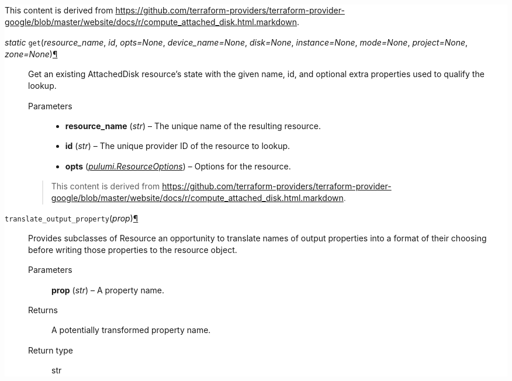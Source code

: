 <div><p>This content is derived from <a class="reference external" href="https://github.com/terraform-providers/terraform-provider-google/blob/master/website/docs/r/compute_attached_disk.html.markdown">https://github.com/terraform-providers/terraform-provider-google/blob/master/website/docs/r/compute_attached_disk.html.markdown</a>.</p>
</div></blockquote>
<dl class="method">
<dt id="pulumi_gcp.compute.AttachedDisk.get">
<em class="property">static </em><code class="sig-name descname">get</code><span class="sig-paren">(</span><em class="sig-param">resource_name</em>, <em class="sig-param">id</em>, <em class="sig-param">opts=None</em>, <em class="sig-param">device_name=None</em>, <em class="sig-param">disk=None</em>, <em class="sig-param">instance=None</em>, <em class="sig-param">mode=None</em>, <em class="sig-param">project=None</em>, <em class="sig-param">zone=None</em><span class="sig-paren">)</span><a class="headerlink" href="#pulumi_gcp.compute.AttachedDisk.get" title="Permalink to this definition">¶</a></dt>
<dd><p>Get an existing AttachedDisk resource’s state with the given name, id, and optional extra
properties used to qualify the lookup.</p>
<dl class="field-list simple">
<dt class="field-odd">Parameters</dt>
<dd class="field-odd"><ul class="simple">
<li><p><strong>resource_name</strong> (<em>str</em>) – The unique name of the resulting resource.</p></li>
<li><p><strong>id</strong> (<em>str</em>) – The unique provider ID of the resource to lookup.</p></li>
<li><p><strong>opts</strong> (<a class="reference internal" href="../../pulumi/#pulumi.ResourceOptions" title="pulumi.ResourceOptions"><em>pulumi.ResourceOptions</em></a>) – Options for the resource.</p></li>
</ul>
</dd>
</dl>
<blockquote>
<div><p>This content is derived from <a class="reference external" href="https://github.com/terraform-providers/terraform-provider-google/blob/master/website/docs/r/compute_attached_disk.html.markdown">https://github.com/terraform-providers/terraform-provider-google/blob/master/website/docs/r/compute_attached_disk.html.markdown</a>.</p>
</div></blockquote>
</dd></dl>

<dl class="method">
<dt id="pulumi_gcp.compute.AttachedDisk.translate_output_property">
<code class="sig-name descname">translate_output_property</code><span class="sig-paren">(</span><em class="sig-param">prop</em><span class="sig-paren">)</span><a class="headerlink" href="#pulumi_gcp.compute.AttachedDisk.translate_output_property" title="Permalink to this definition">¶</a></dt>
<dd><p>Provides subclasses of Resource an opportunity to translate names of output properties
into a format of their choosing before writing those properties to the resource object.</p>
<dl class="field-list simple">
<dt class="field-odd">Parameters</dt>
<dd class="field-odd"><p><strong>prop</strong> (<em>str</em>) – A property name.</p>
</dd>
<dt class="field-even">Returns</dt>
<dd class="field-even"><p>A potentially transformed property name.</p>
</dd>
<dt class="field-odd">Return type</dt>
<dd class="field-odd"><p>str</p>
</dd>
</dl>
</dd></dl>
